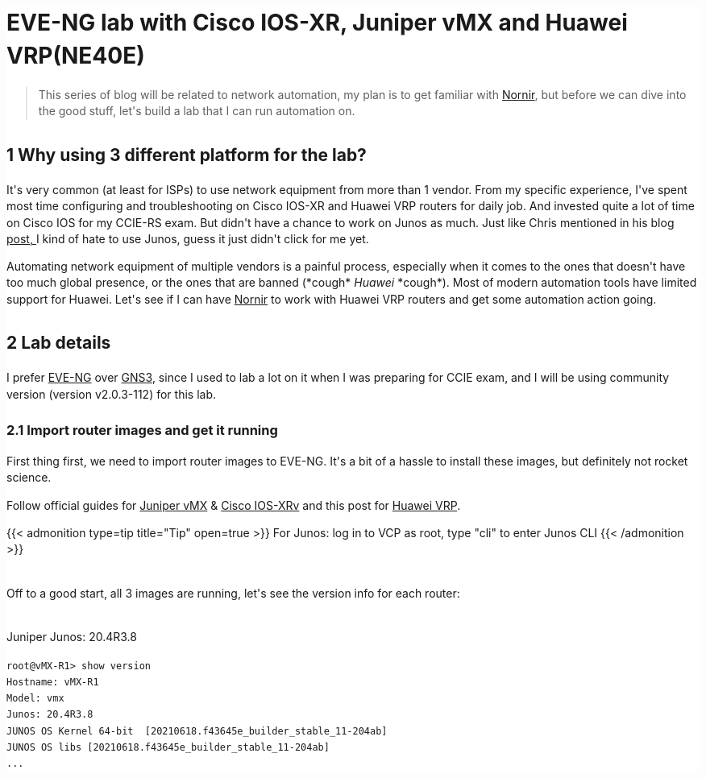 # EVE-NG lab with Cisco IOS-XR, Juniper vMX and Huawei VRP(NE40E)


>This series of blog will be related to network automation, my plan is to get familiar with [Nornir](https://github.com/nornir-automation/nornir), but before we can dive into the good stuff, let's build a lab that I can run automation on. 

## 1 Why using 3 different platform for the lab?

It's very common (at least for ISPs) to use network equipment from more than 1 vendor. From my specific experience, I've spent most time configuring and troubleshooting on Cisco IOS-XR and Huawei VRP routers for daily job. And invested quite a lot of time on Cisco IOS for my CCIE-RS exam. But didn't have a chance to work on Junos as much. Just like Chris mentioned in his blog [post, ](https://www.networkfuntimes.com/new-series-a-guide-to-junos-for-ios-engineers/) I kind of hate to use Junos, guess it just didn't click for me yet. 

Automating network equipment of multiple vendors is a painful process, especially when it comes to the ones that doesn't have too much global presence, or the ones that are banned (\*cough\* _Huawei_ \*cough\*). Most of modern automation tools have limited support for Huawei. Let's see if I can have [Nornir](https://github.com/nornir-automation/nornir) to work with Huawei VRP routers and get some automation action going.

## 2 Lab details

I prefer [EVE-NG](https://www.eve-ng.net/) over [GNS3](https://www.gns3.com/), since I used to lab a lot on it when I was preparing for CCIE exam, and I will be using community version (version v2.0.3-112) for this lab.

### 2.1 Import router images and get it running
First thing first, we need to import router images to EVE-NG. It's a bit of a hassle to install these images, but definitely not rocket science.

Follow official guides for [Juniper vMX](https://www.eve-ng.net/index.php/documentation/howtos/howto-add-juniper-vmx-16-x-17-x/) & [Cisco IOS-XRv](https://www.eve-ng.net/index.php/documentation/howtos/howto-add-cisco-xrv/) and this post for [Huawei VRP](https://forum.huawei.com/enterprise/en/run-ne40-ce12800-in-eve-ng/thread/672651-861).

{{< admonition type=tip title="Tip" open=true >}}
For Junos: log in to VCP as root, type "cli" to enter Junos CLI
{{< /admonition >}}

<br>
Off to a good start, all 3 images are running, let's see the version info for each router:<br><br>


Juniper Junos: 20.4R3.8

    root@vMX-R1> show version 
    Hostname: vMX-R1
    Model: vmx
    Junos: 20.4R3.8
    JUNOS OS Kernel 64-bit  [20210618.f43645e_builder_stable_11-204ab]
    JUNOS OS libs [20210618.f43645e_builder_stable_11-204ab]
    ...


[comment]: # (tab-widget was modified from https://yairgadelov.me/simple-tab-widget-for-hugo-blog/ )